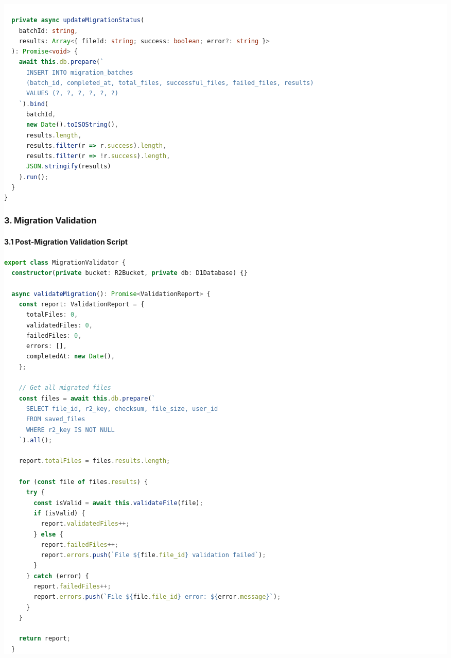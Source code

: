 ```typescript

  private async updateMigrationStatus(
    batchId: string,
    results: Array<{ fileId: string; success: boolean; error?: string }>
  ): Promise<void> {
    await this.db.prepare(`
      INSERT INTO migration_batches 
      (batch_id, completed_at, total_files, successful_files, failed_files, results)
      VALUES (?, ?, ?, ?, ?, ?)
    `).bind(
      batchId,
      new Date().toISOString(),
      results.length,
      results.filter(r => r.success).length,
      results.filter(r => !r.success).length,
      JSON.stringify(results)
    ).run();
  }
}
```

### 3. Migration Validation

#### 3.1 Post-Migration Validation Script
```typescript
export class MigrationValidator {
  constructor(private bucket: R2Bucket, private db: D1Database) {}

  async validateMigration(): Promise<ValidationReport> {
    const report: ValidationReport = {
      totalFiles: 0,
      validatedFiles: 0,
      failedFiles: 0,
      errors: [],
      completedAt: new Date(),
    };

    // Get all migrated files
    const files = await this.db.prepare(`
      SELECT file_id, r2_key, checksum, file_size, user_id 
      FROM saved_files 
      WHERE r2_key IS NOT NULL
    `).all();

    report.totalFiles = files.results.length;

    for (const file of files.results) {
      try {
        const isValid = await this.validateFile(file);
        if (isValid) {
          report.validatedFiles++;
        } else {
          report.failedFiles++;
          report.errors.push(`File ${file.file_id} validation failed`);
        }
      } catch (error) {
        report.failedFiles++;
        report.errors.push(`File ${file.file_id} error: ${error.message}`);
      }
    }

    return report;
  }
```